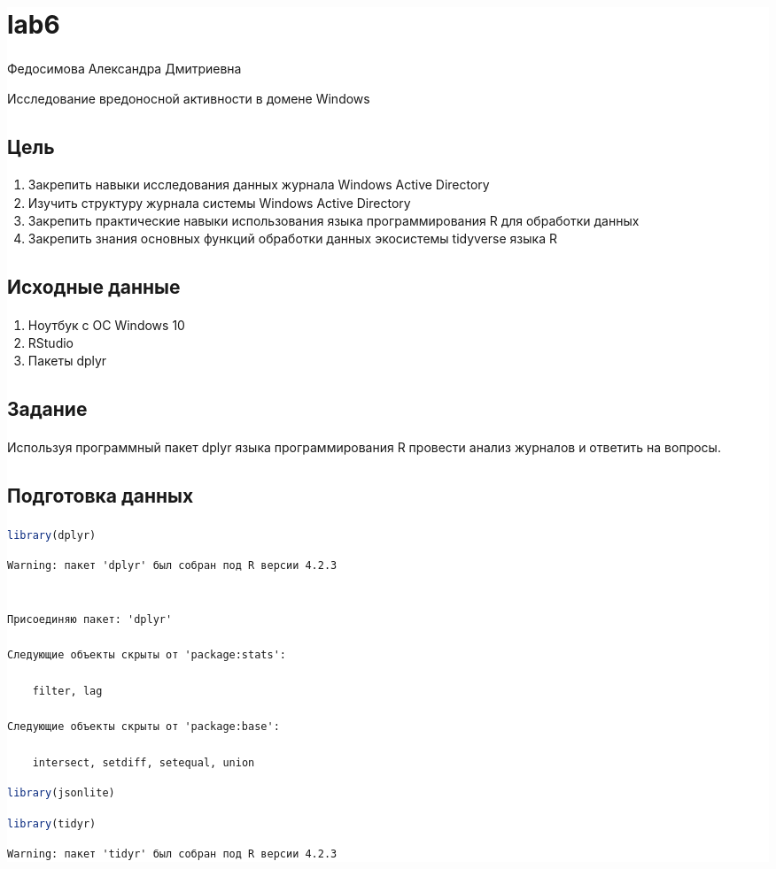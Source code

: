 # lab6
Федосимова Александра Дмитриевна

Исследование вредоносной активности в домене Windows

## Цель

1.  Закрепить навыки исследования данных журнала Windows Active
    Directory
2.  Изучить структуру журнала системы Windows Active Directory
3.  Закрепить практические навыки использования языка программирования R
    для обработки данных
4.  Закрепить знания основных функций обработки данных экосистемы
    tidyverse языка R

## Исходные данные

1.  Ноутбук с ОС Windows 10
2.  RStudio
3.  Пакеты dplyr

## Задание

Используя программный пакет dplyr языка программирования R провести
анализ журналов и ответить на вопросы.

## Подготовка данных

``` r
library(dplyr)
```

    Warning: пакет 'dplyr' был собран под R версии 4.2.3


    Присоединяю пакет: 'dplyr'

    Следующие объекты скрыты от 'package:stats':

        filter, lag

    Следующие объекты скрыты от 'package:base':

        intersect, setdiff, setequal, union

``` r
library(jsonlite)
```

``` r
library(tidyr)
```

    Warning: пакет 'tidyr' был собран под R версии 4.2.3
